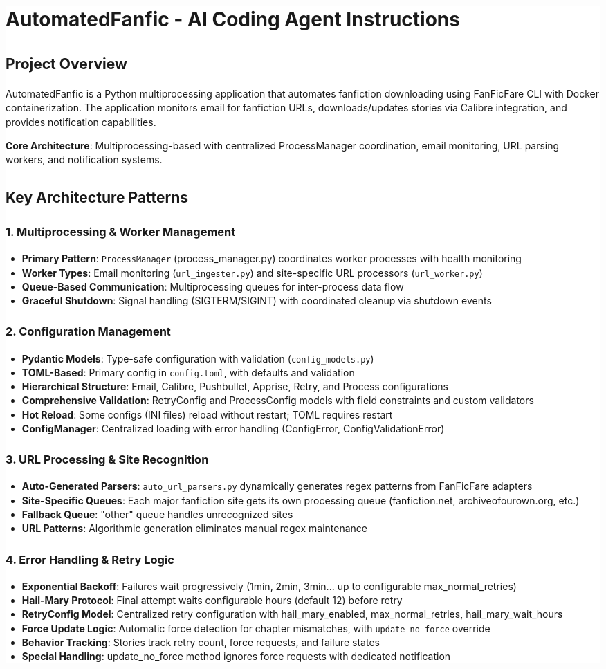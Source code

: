 # AutomatedFanfic - AI Coding Agent Instructions

## Project Overview

AutomatedFanfic is a Python multiprocessing application that automates fanfiction downloading using FanFicFare CLI with Docker containerization. The application monitors email for fanfiction URLs, downloads/updates stories via Calibre integration, and provides notification capabilities.

**Core Architecture**: Multiprocessing-based with centralized ProcessManager coordination, email monitoring, URL parsing workers, and notification systems.

## Key Architecture Patterns

### 1. Multiprocessing & Worker Management
- **Primary Pattern**: `ProcessManager` (process_manager.py) coordinates worker processes with health monitoring
- **Worker Types**: Email monitoring (`url_ingester.py`) and site-specific URL processors (`url_worker.py`)
- **Queue-Based Communication**: Multiprocessing queues for inter-process data flow
- **Graceful Shutdown**: Signal handling (SIGTERM/SIGINT) with coordinated cleanup via shutdown events

### 2. Configuration Management
- **Pydantic Models**: Type-safe configuration with validation (`config_models.py`)
- **TOML-Based**: Primary config in `config.toml`, with defaults and validation
- **Hierarchical Structure**: Email, Calibre, Pushbullet, Apprise, Retry, and Process configurations
- **Comprehensive Validation**: RetryConfig and ProcessConfig models with field constraints and custom validators
- **Hot Reload**: Some configs (INI files) reload without restart; TOML requires restart
- **ConfigManager**: Centralized loading with error handling (ConfigError, ConfigValidationError)

### 3. URL Processing & Site Recognition
- **Auto-Generated Parsers**: `auto_url_parsers.py` dynamically generates regex patterns from FanFicFare adapters
- **Site-Specific Queues**: Each major fanfiction site gets its own processing queue (fanfiction.net, archiveofourown.org, etc.)
- **Fallback Queue**: "other" queue handles unrecognized sites
- **URL Patterns**: Algorithmic generation eliminates manual regex maintenance

### 4. Error Handling & Retry Logic
- **Exponential Backoff**: Failures wait progressively (1min, 2min, 3min... up to configurable max_normal_retries)
- **Hail-Mary Protocol**: Final attempt waits configurable hours (default 12) before retry
- **RetryConfig Model**: Centralized retry configuration with hail_mary_enabled, max_normal_retries, hail_mary_wait_hours
- **Force Update Logic**: Automatic force detection for chapter mismatches, with `update_no_force` override
- **Behavior Tracking**: Stories track retry count, force requests, and failure states
- **Special Handling**: update_no_force method ignores force requests with dedicated notification
